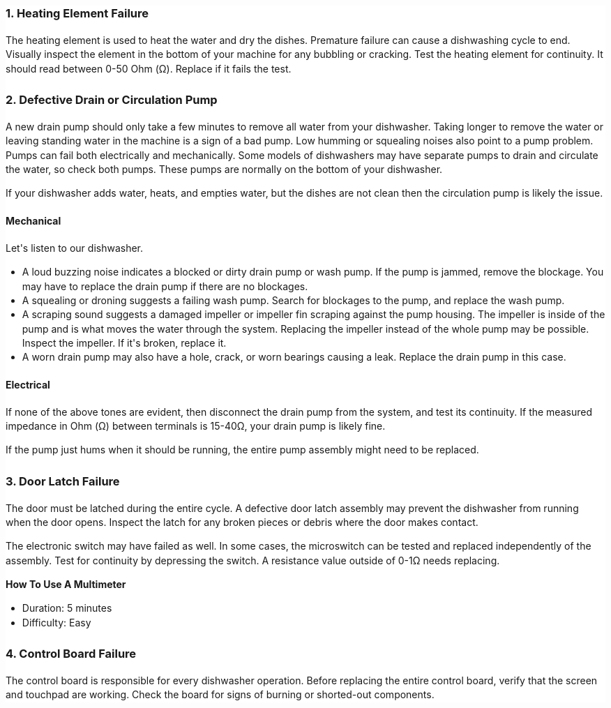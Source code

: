 ### 1. Heating Element Failure
The heating element is used to heat the water and dry the dishes. Premature failure can cause a dishwashing cycle to end. Visually inspect the element in the bottom of your machine for any bubbling or cracking. Test the heating element for continuity. It should read between 0-50 Ohm (Ω). Replace if it fails the test.

### 2. Defective Drain or Circulation Pump
A new drain pump should only take a few minutes to remove all water from your dishwasher. Taking longer to remove the water or leaving standing water in the machine is a sign of a bad pump. Low humming or squealing noises also point to a pump problem. Pumps can fail both electrically and mechanically. Some models of dishwashers may have separate pumps to drain and circulate the water, so check both pumps. These pumps are normally on the bottom of your dishwasher.

If your dishwasher adds water, heats, and empties water, but the dishes are not clean then the circulation pump is likely the issue.

#### Mechanical
Let's listen to our dishwasher.

- A loud buzzing noise indicates a blocked or dirty drain pump or wash pump. If the pump is jammed, remove the blockage. You may have to replace the drain pump if there are no blockages.
- A squealing or droning suggests a failing wash pump. Search for blockages to the pump, and replace the wash pump.
- A scraping sound suggests a damaged impeller or impeller fin scraping against the pump housing. The impeller is inside of the pump and is what moves the water through the system. Replacing the impeller instead of the whole pump may be possible. Inspect the impeller. If it's broken, replace it.
- A worn drain pump may also have a hole, crack, or worn bearings causing a leak. Replace the drain pump in this case.

#### Electrical
If none of the above tones are evident, then disconnect the drain pump from the system, and test its continuity. If the measured impedance in Ohm (Ω) between terminals is 15-40Ω, your drain pump is likely fine.

If the pump just hums when it should be running, the entire pump assembly might need to be replaced.

### 3. Door Latch Failure
The door must be latched during the entire cycle. A defective door latch assembly may prevent the dishwasher from running when the door opens. Inspect the latch for any broken pieces or debris where the door makes contact.

The electronic switch may have failed as well. In some cases, the microswitch can be tested and replaced independently of the assembly. Test for continuity by depressing the switch. A resistance value outside of 0-1Ω needs replacing.

**How To Use A Multimeter**
- Duration: 5 minutes
- Difficulty: Easy

### 4. Control Board Failure
The control board is responsible for every dishwasher operation. Before replacing the entire control board, verify that the screen and touchpad are working. Check the board for signs of burning or shorted-out components.
